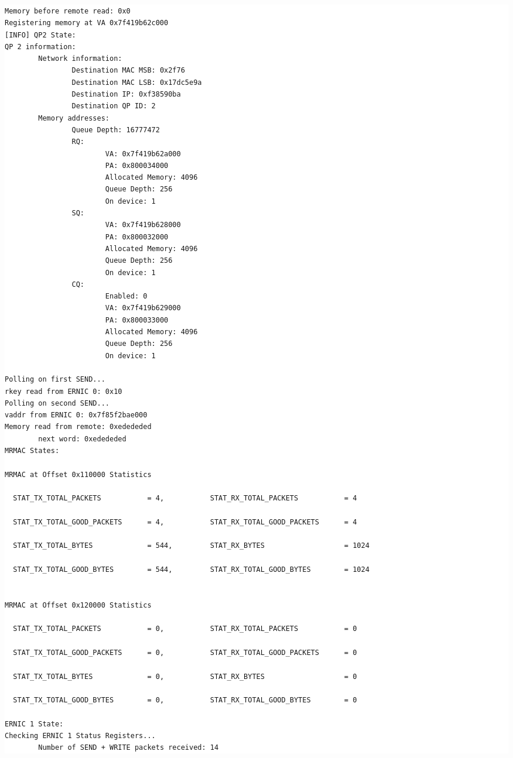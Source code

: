 ```
Memory before remote read: 0x0
Registering memory at VA 0x7f419b62c000
[INFO] QP2 State:
QP 2 information:
        Network information:
                Destination MAC MSB: 0x2f76
                Destination MAC LSB: 0x17dc5e9a
                Destination IP: 0xf38590ba
                Destination QP ID: 2
        Memory addresses:
                Queue Depth: 16777472
                RQ:
                        VA: 0x7f419b62a000
                        PA: 0x800034000
                        Allocated Memory: 4096
                        Queue Depth: 256
                        On device: 1
                SQ:
                        VA: 0x7f419b628000
                        PA: 0x800032000
                        Allocated Memory: 4096
                        Queue Depth: 256
                        On device: 1
                CQ:
                        Enabled: 0
                        VA: 0x7f419b629000
                        PA: 0x800033000
                        Allocated Memory: 4096
                        Queue Depth: 256
                        On device: 1

Polling on first SEND...
rkey read from ERNIC 0: 0x10
Polling on second SEND...
vaddr from ERNIC 0: 0x7f85f2bae000
Memory read from remote: 0xedededed
        next word: 0xedededed
MRMAC States:

MRMAC at Offset 0x110000 Statistics           

  STAT_TX_TOTAL_PACKETS           = 4,           STAT_RX_TOTAL_PACKETS           = 4

  STAT_TX_TOTAL_GOOD_PACKETS      = 4,           STAT_RX_TOTAL_GOOD_PACKETS      = 4

  STAT_TX_TOTAL_BYTES             = 544,         STAT_RX_BYTES                   = 1024

  STAT_TX_TOTAL_GOOD_BYTES        = 544,         STAT_RX_TOTAL_GOOD_BYTES        = 1024


MRMAC at Offset 0x120000 Statistics           

  STAT_TX_TOTAL_PACKETS           = 0,           STAT_RX_TOTAL_PACKETS           = 0

  STAT_TX_TOTAL_GOOD_PACKETS      = 0,           STAT_RX_TOTAL_GOOD_PACKETS      = 0

  STAT_TX_TOTAL_BYTES             = 0,           STAT_RX_BYTES                   = 0

  STAT_TX_TOTAL_GOOD_BYTES        = 0,           STAT_RX_TOTAL_GOOD_BYTES        = 0

ERNIC 1 State:
Checking ERNIC 1 Status Registers...
        Number of SEND + WRITE packets received: 14
```